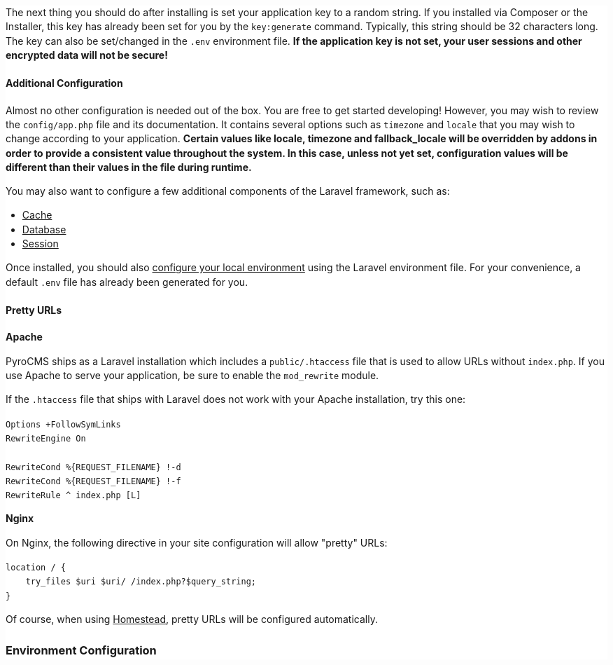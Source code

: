 The next thing you should do after installing is set your application key to a random string. If you installed via Composer or the Installer, this key has already been set for you by the `key:generate` command. Typically, this string should be 32 characters long. The key can also be set/changed in the `.env` environment file. **If the application key is not set, your user sessions and other encrypted data will not be secure!**

#### Additional Configuration

Almost no other configuration is needed out of the box. You are free to get started developing! However, you may wish to review the `config/app.php` file and its documentation. It contains several options such as `timezone` and `locale` that you may wish to change according to your application. **Certain values like locale, timezone and fallback_locale will be overridden by addons in order to provide a consistent value throughout the system. In this case, unless not yet set, configuration values will be different than their values in the file during runtime.**

You may also want to configure a few additional components of the Laravel framework, such as:

- [Cache](/docs/{{version}}/cache#configuration)
- [Database](/docs/{{version}}/database#configuration)
- [Session](/docs/{{version}}/session#configuration)

Once installed, you should also [configure your local environment](/docs/{{version}}/installation#environment-configuration) using the Laravel environment file. For your convenience, a default `.env` file has already been generated for you.

<a name="pretty-urls"></a>
#### Pretty URLs

**Apache**

PyroCMS ships as a Laravel installation which includes a `public/.htaccess` file that is used to allow URLs without `index.php`. If you use Apache to serve your application, be sure to enable the `mod_rewrite` module.

If the `.htaccess` file that ships with Laravel does not work with your Apache installation, try this one:

    Options +FollowSymLinks
    RewriteEngine On

    RewriteCond %{REQUEST_FILENAME} !-d
    RewriteCond %{REQUEST_FILENAME} !-f
    RewriteRule ^ index.php [L]

**Nginx**

On Nginx, the following directive in your site configuration will allow "pretty" URLs:

    location / {
        try_files $uri $uri/ /index.php?$query_string;
    }

Of course, when using [Homestead](/docs/{{version}}/homestead), pretty URLs will be configured automatically.

<a name="environment-configuration"></a>
### Environment Configuration
